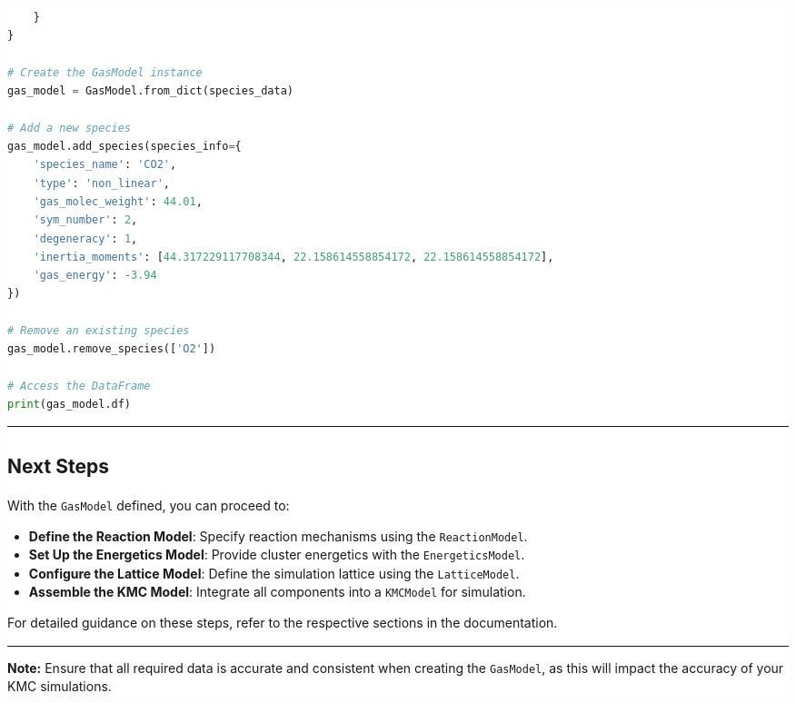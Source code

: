 ```python
    }
}

# Create the GasModel instance
gas_model = GasModel.from_dict(species_data)

# Add a new species
gas_model.add_species(species_info={
    'species_name': 'CO2',
    'type': 'non_linear',
    'gas_molec_weight': 44.01,
    'sym_number': 2,
    'degeneracy': 1,
    'inertia_moments': [44.317229117708344, 22.158614558854172, 22.158614558854172],
    'gas_energy': -3.94
})

# Remove an existing species
gas_model.remove_species(['O2'])

# Access the DataFrame
print(gas_model.df)
```

---

## Next Steps

With the `GasModel` defined, you can proceed to:

- **Define the Reaction Model**: Specify reaction mechanisms using the `ReactionModel`.
- **Set Up the Energetics Model**: Provide cluster energetics with the `EnergeticsModel`.
- **Configure the Lattice Model**: Define the simulation lattice using the `LatticeModel`.
- **Assemble the KMC Model**: Integrate all components into a `KMCModel` for simulation.

For detailed guidance on these steps, refer to the respective sections in the documentation.

---

**Note:** Ensure that all required data is accurate and consistent when creating the `GasModel`, as this will impact the accuracy of your KMC simulations.
